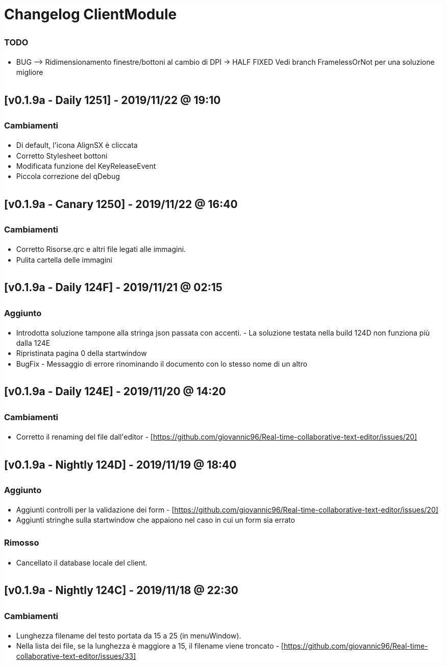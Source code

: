 # Changelog ClientModule

### TODO
- BUG --> Ridimensionamento finestre/bottoni al cambio di DPI -> HALF FIXED
          Vedi branch FramelessOrNot per una soluzione migliore

## [v0.1.9a - Daily 1251] - 2019/11/22 @ 19:10
### Cambiamenti
- Di default, l'icona AlignSX è cliccata
- Corretto Stylesheet bottoni
- Modificata funzione del KeyReleaseEvent
- Piccola correzione del qDebug

## [v0.1.9a - Canary 1250] - 2019/11/22 @ 16:40
### Cambiamenti
- Corretto Risorse.qrc e altri file legati alle immagini.
- Pulita cartella delle immagini

## [v0.1.9a - Daily 124F] - 2019/11/21 @ 02:15
### Aggiunto
- Introdotta soluzione tampone alla stringa json passata con accenti. - La soluzione testata nella build 124D non funziona più dalla 124E
- Ripristinata pagina 0 della startwindow
- BugFix - Messaggio di errore rinominando il documento con lo stesso nome di un altro

## [v0.1.9a - Daily 124E] - 2019/11/20 @ 14:20
### Cambiamenti
- Corretto il renaming del file dall'editor - [https://github.com/giovannic96/Real-time-collaborative-text-editor/issues/20]

## [v0.1.9a - Nightly 124D] - 2019/11/19 @ 18:40
### Aggiunto
- Aggiunti controlli per la validazione dei form - [https://github.com/giovannic96/Real-time-collaborative-text-editor/issues/20]
- Aggiunti stringhe sulla startwindow che appaiono nel caso in cui un form sia errato
### Rimosso
- Cancellato il database locale del client.

## [v0.1.9a - Nightly 124C] - 2019/11/18 @ 22:30
### Cambiamenti
- Lunghezza filename del testo portata da 15 a 25 (in menuWindow).
- Nella lista dei file, se la lunghezza è maggiore a 15, il filename viene troncato - [https://github.com/giovannic96/Real-time-collaborative-text-editor/issues/33]
